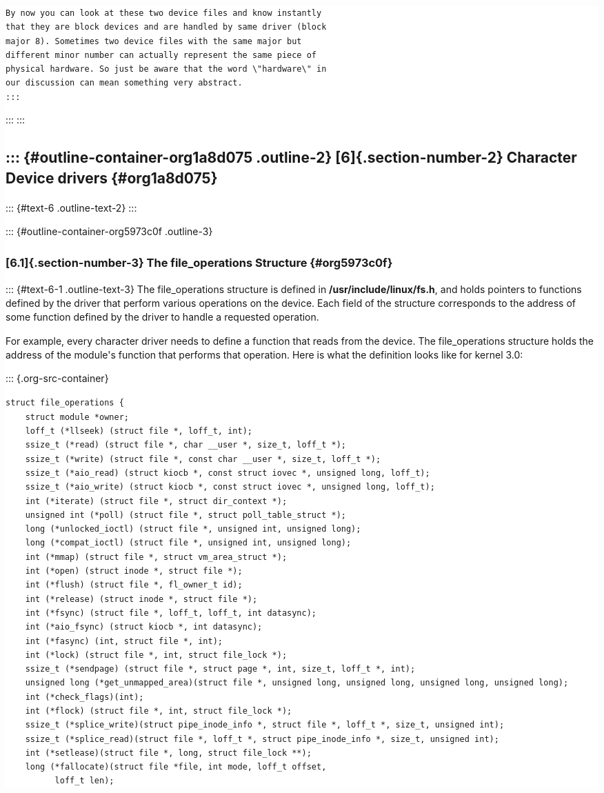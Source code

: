     By now you can look at these two device files and know instantly
    that they are block devices and are handled by same driver (block
    major 8). Sometimes two device files with the same major but
    different minor number can actually represent the same piece of
    physical hardware. So just be aware that the word \"hardware\" in
    our discussion can mean something very abstract.
    :::
:::
:::

::: {#outline-container-org1a8d075 .outline-2}
[6]{.section-number-2} Character Device drivers {#org1a8d075}
-----------------------------------------------

::: {#text-6 .outline-text-2}
:::

::: {#outline-container-org5973c0f .outline-3}
### [6.1]{.section-number-3} The file\_operations Structure {#org5973c0f}

::: {#text-6-1 .outline-text-3}
The file\_operations structure is defined in
**/usr/include/linux/fs.h**, and holds pointers to functions defined by
the driver that perform various operations on the device. Each field of
the structure corresponds to the address of some function defined by the
driver to handle a requested operation.

For example, every character driver needs to define a function that
reads from the device. The file\_operations structure holds the address
of the module\'s function that performs that operation. Here is what the
definition looks like for kernel 3.0:

::: {.org-src-container}
``` {.src .src-c}
struct file_operations {
    struct module *owner;
    loff_t (*llseek) (struct file *, loff_t, int);
    ssize_t (*read) (struct file *, char __user *, size_t, loff_t *);
    ssize_t (*write) (struct file *, const char __user *, size_t, loff_t *);
    ssize_t (*aio_read) (struct kiocb *, const struct iovec *, unsigned long, loff_t);
    ssize_t (*aio_write) (struct kiocb *, const struct iovec *, unsigned long, loff_t);
    int (*iterate) (struct file *, struct dir_context *);
    unsigned int (*poll) (struct file *, struct poll_table_struct *);
    long (*unlocked_ioctl) (struct file *, unsigned int, unsigned long);
    long (*compat_ioctl) (struct file *, unsigned int, unsigned long);
    int (*mmap) (struct file *, struct vm_area_struct *);
    int (*open) (struct inode *, struct file *);
    int (*flush) (struct file *, fl_owner_t id);
    int (*release) (struct inode *, struct file *);
    int (*fsync) (struct file *, loff_t, loff_t, int datasync);
    int (*aio_fsync) (struct kiocb *, int datasync);
    int (*fasync) (int, struct file *, int);
    int (*lock) (struct file *, int, struct file_lock *);
    ssize_t (*sendpage) (struct file *, struct page *, int, size_t, loff_t *, int);
    unsigned long (*get_unmapped_area)(struct file *, unsigned long, unsigned long, unsigned long, unsigned long);
    int (*check_flags)(int);
    int (*flock) (struct file *, int, struct file_lock *);
    ssize_t (*splice_write)(struct pipe_inode_info *, struct file *, loff_t *, size_t, unsigned int);
    ssize_t (*splice_read)(struct file *, loff_t *, struct pipe_inode_info *, size_t, unsigned int);
    int (*setlease)(struct file *, long, struct file_lock **);
    long (*fallocate)(struct file *file, int mode, loff_t offset,
          loff_t len);
```